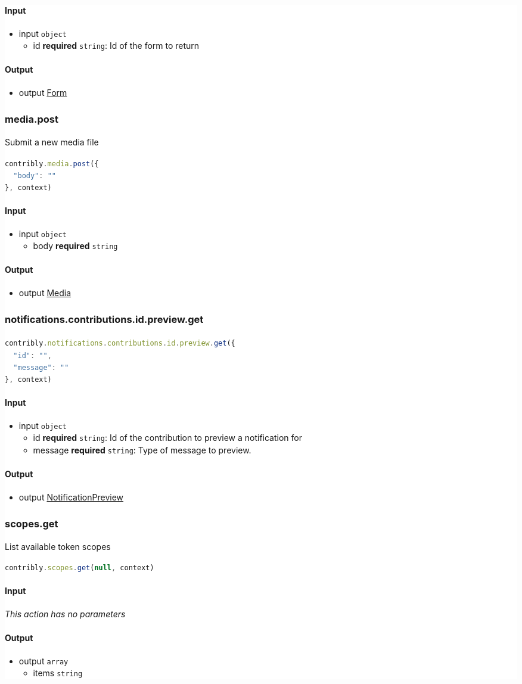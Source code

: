 #### Input
* input `object`
  * id **required** `string`: Id of the form to return

#### Output
* output [Form](#form)

### media.post
Submit a new media file


```js
contribly.media.post({
  "body": ""
}, context)
```

#### Input
* input `object`
  * body **required** `string`

#### Output
* output [Media](#media)

### notifications.contributions.id.preview.get



```js
contribly.notifications.contributions.id.preview.get({
  "id": "",
  "message": ""
}, context)
```

#### Input
* input `object`
  * id **required** `string`: Id of the contribution to preview a notification for
  * message **required** `string`: Type of message to preview.

#### Output
* output [NotificationPreview](#notificationpreview)

### scopes.get
List available token scopes


```js
contribly.scopes.get(null, context)
```

#### Input
*This action has no parameters*

#### Output
* output `array`
  * items `string`
